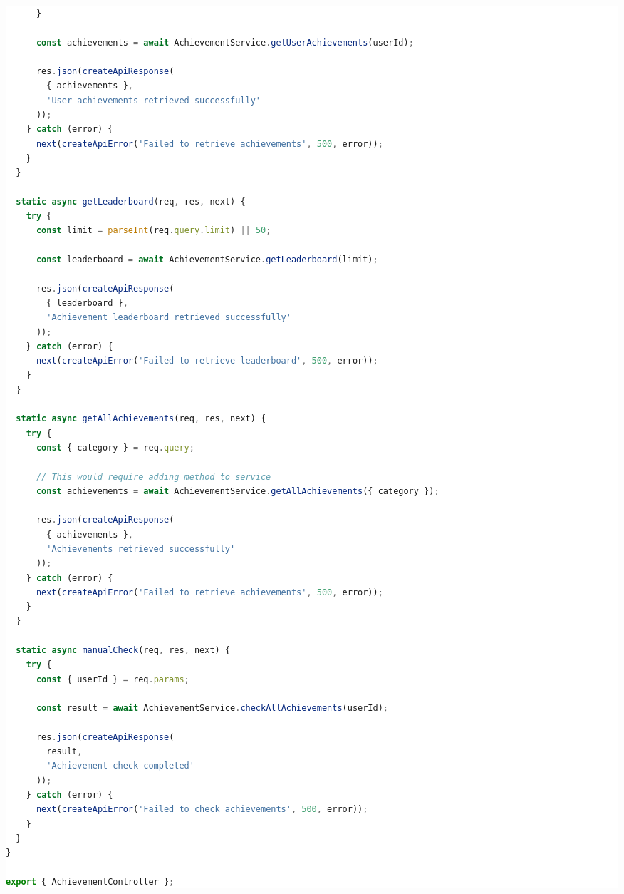```javascript
      }

      const achievements = await AchievementService.getUserAchievements(userId);

      res.json(createApiResponse(
        { achievements },
        'User achievements retrieved successfully'
      ));
    } catch (error) {
      next(createApiError('Failed to retrieve achievements', 500, error));
    }
  }

  static async getLeaderboard(req, res, next) {
    try {
      const limit = parseInt(req.query.limit) || 50;

      const leaderboard = await AchievementService.getLeaderboard(limit);

      res.json(createApiResponse(
        { leaderboard },
        'Achievement leaderboard retrieved successfully'
      ));
    } catch (error) {
      next(createApiError('Failed to retrieve leaderboard', 500, error));
    }
  }

  static async getAllAchievements(req, res, next) {
    try {
      const { category } = req.query;

      // This would require adding method to service
      const achievements = await AchievementService.getAllAchievements({ category });

      res.json(createApiResponse(
        { achievements },
        'Achievements retrieved successfully'
      ));
    } catch (error) {
      next(createApiError('Failed to retrieve achievements', 500, error));
    }
  }

  static async manualCheck(req, res, next) {
    try {
      const { userId } = req.params;

      const result = await AchievementService.checkAllAchievements(userId);

      res.json(createApiResponse(
        result,
        'Achievement check completed'
      ));
    } catch (error) {
      next(createApiError('Failed to check achievements', 500, error));
    }
  }
}

export { AchievementController };
```
